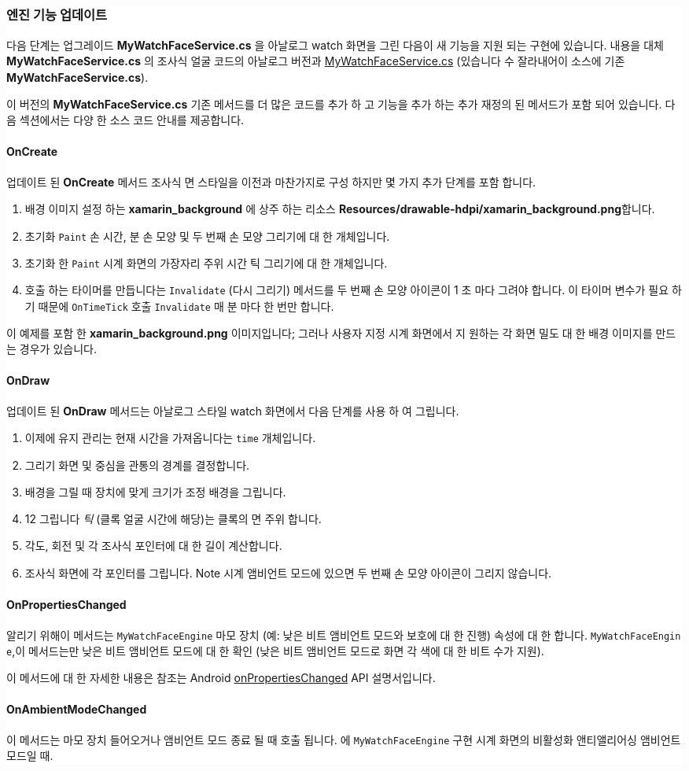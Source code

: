 
### <a name="update-engine-features"></a>엔진 기능 업데이트

다음 단계는 업그레이드 **MyWatchFaceService.cs** 을 아날로그 watch 화면을 그린 다음이 새 기능을 지원 되는 구현에 있습니다. 내용을 대체 **MyWatchFaceService.cs** 의 조사식 얼굴 코드의 아날로그 버전과 [MyWatchFaceService.cs](https://github.com/xamarin/monodroid-samples/blob/master/wear/WatchFace/WatchFace/MyWatchFaceService.cs) (있습니다 수 잘라내어이 소스에 기존  **MyWatchFaceService.cs**). 

이 버전의 **MyWatchFaceService.cs** 기존 메서드를 더 많은 코드를 추가 하 고 기능을 추가 하는 추가 재정의 된 메서드가 포함 되어 있습니다. 다음 섹션에서는 다양 한 소스 코드 안내를 제공합니다.

#### <a name="oncreate"></a>OnCreate

업데이트 된 **OnCreate** 메서드 조사식 면 스타일을 이전과 마찬가지로 구성 하지만 몇 가지 추가 단계를 포함 합니다. 

1.  배경 이미지 설정 하는 **xamarin_background** 에 상주 하는 리소스 **Resources/drawable-hdpi/xamarin_background.png**합니다. 

2.  초기화 `Paint` 손 시간, 분 손 모양 및 두 번째 손 모양 그리기에 대 한 개체입니다.

3.  초기화 한 `Paint` 시계 화면의 가장자리 주위 시간 틱 그리기에 대 한 개체입니다. 

4.  호출 하는 타이머를 만듭니다는 `Invalidate` (다시 그리기) 메서드를 두 번째 손 모양 아이콘이 1 초 마다 그려야 합니다. 이 타이머 변수가 필요 하기 때문에 `OnTimeTick` 호출 `Invalidate` 매 분 마다 한 번만 합니다.

이 예제를 포함 한 **xamarin_background.png** 이미지입니다; 그러나 사용자 지정 시계 화면에서 지 원하는 각 화면 밀도 대 한 배경 이미지를 만드는 경우가 있습니다. 

#### <a name="ondraw"></a>OnDraw

업데이트 된 **OnDraw** 메서드는 아날로그 스타일 watch 화면에서 다음 단계를 사용 하 여 그립니다. 

1.  이제에 유지 관리는 현재 시간을 가져옵니다는 `time` 개체입니다. 

2.  그리기 화면 및 중심을 관통의 경계를 결정합니다.

3.  배경을 그릴 때 장치에 맞게 크기가 조정 배경을 그립니다.

4.  12 그립니다 *틱* (클록 얼굴 시간에 해당)는 클록의 면 주위 합니다. 

5.  각도, 회전 및 각 조사식 포인터에 대 한 길이 계산합니다.

6.  조사식 화면에 각 포인터를 그립니다. Note 시계 앰비언트 모드에 있으면 두 번째 손 모양 아이콘이 그리지 않습니다. 

 
#### <a name="onpropertieschanged"></a>OnPropertiesChanged

알리기 위해이 메서드는 `MyWatchFaceEngine` 마모 장치 (예: 낮은 비트 앰비언트 모드와 보호에 대 한 진행) 속성에 대 한 합니다. `MyWatchFaceEngine`,이 메서드는만 낮은 비트 앰비언트 모드에 대 한 확인 (낮은 비트 앰비언트 모드로 화면 각 색에 대 한 비트 수가 지원). 

이 메서드에 대 한 자세한 내용은 참조는 Android [onPropertiesChanged](https://developer.android.com/reference/android/support/wearable/watchface/WatchFaceService.Engine.html#onPropertiesChanged%28android.os.Bundle%29) API 설명서입니다.


#### <a name="onambientmodechanged"></a>OnAmbientModeChanged

이 메서드는 마모 장치 들어오거나 앰비언트 모드 종료 될 때 호출 됩니다. 에 `MyWatchFaceEngine` 구현 시계 화면의 비활성화 앤티앨리어싱 앰비언트 모드일 때. 
